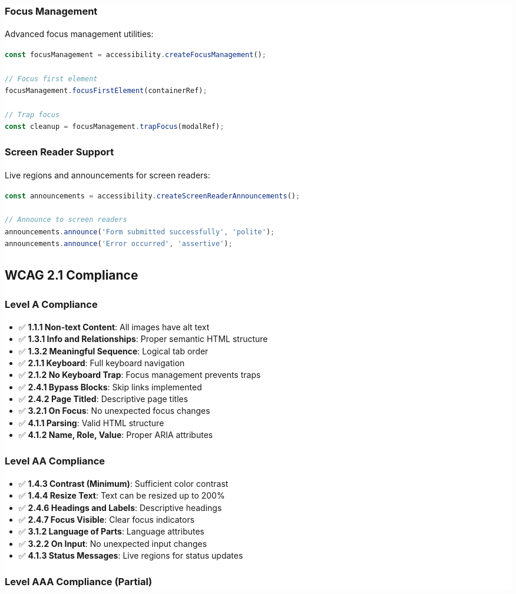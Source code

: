 ### Focus Management

Advanced focus management utilities:

```typescript
const focusManagement = accessibility.createFocusManagement();

// Focus first element
focusManagement.focusFirstElement(containerRef);

// Trap focus
const cleanup = focusManagement.trapFocus(modalRef);
```

### Screen Reader Support

Live regions and announcements for screen readers:

```typescript
const announcements = accessibility.createScreenReaderAnnouncements();

// Announce to screen readers
announcements.announce('Form submitted successfully', 'polite');
announcements.announce('Error occurred', 'assertive');
```

## WCAG 2.1 Compliance

### Level A Compliance

- ✅ **1.1.1 Non-text Content**: All images have alt text
- ✅ **1.3.1 Info and Relationships**: Proper semantic HTML structure
- ✅ **1.3.2 Meaningful Sequence**: Logical tab order
- ✅ **2.1.1 Keyboard**: Full keyboard navigation
- ✅ **2.1.2 No Keyboard Trap**: Focus management prevents traps
- ✅ **2.4.1 Bypass Blocks**: Skip links implemented
- ✅ **2.4.2 Page Titled**: Descriptive page titles
- ✅ **3.2.1 On Focus**: No unexpected focus changes
- ✅ **4.1.1 Parsing**: Valid HTML structure
- ✅ **4.1.2 Name, Role, Value**: Proper ARIA attributes

### Level AA Compliance

- ✅ **1.4.3 Contrast (Minimum)**: Sufficient color contrast
- ✅ **1.4.4 Resize Text**: Text can be resized up to 200%
- ✅ **2.4.6 Headings and Labels**: Descriptive headings
- ✅ **2.4.7 Focus Visible**: Clear focus indicators
- ✅ **3.1.2 Language of Parts**: Language attributes
- ✅ **3.2.2 On Input**: No unexpected input changes
- ✅ **4.1.3 Status Messages**: Live regions for status updates

### Level AAA Compliance (Partial)
